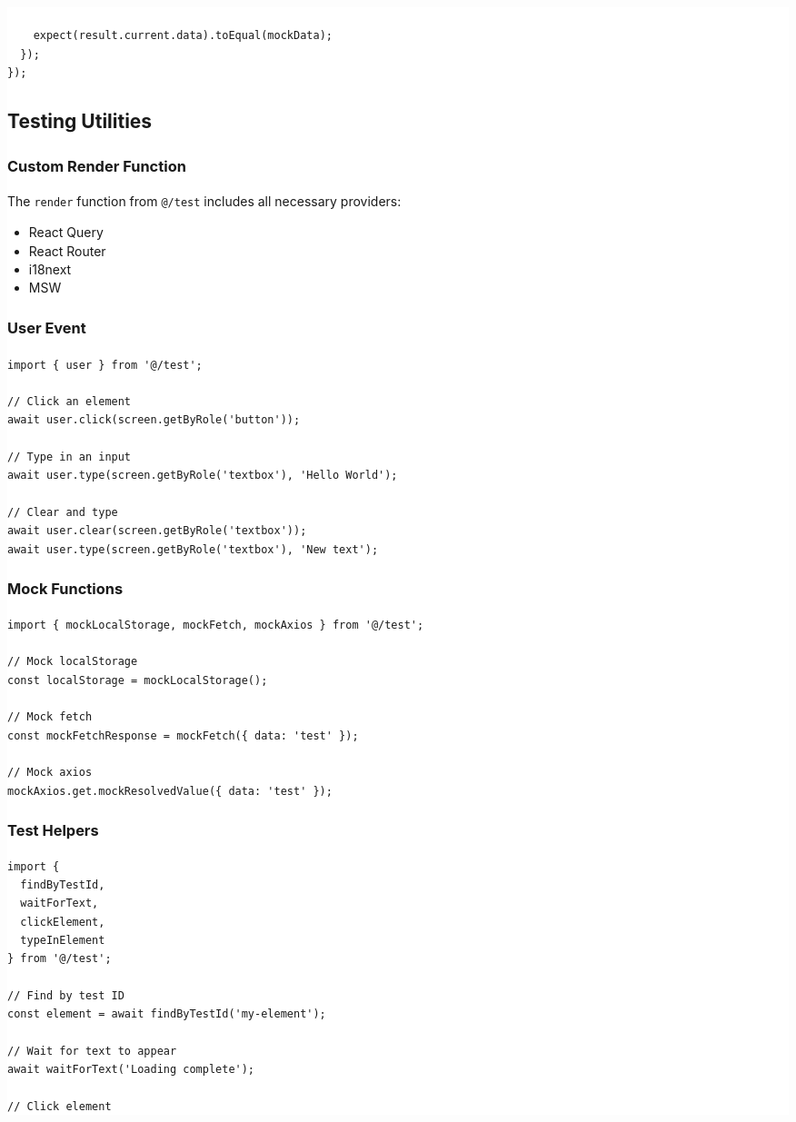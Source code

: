 ```tsx
    
    expect(result.current.data).toEqual(mockData);
  });
});
```

## Testing Utilities

### Custom Render Function

The `render` function from `@/test` includes all necessary providers:

- React Query
- React Router
- i18next
- MSW

### User Event

```tsx
import { user } from '@/test';

// Click an element
await user.click(screen.getByRole('button'));

// Type in an input
await user.type(screen.getByRole('textbox'), 'Hello World');

// Clear and type
await user.clear(screen.getByRole('textbox'));
await user.type(screen.getByRole('textbox'), 'New text');
```

### Mock Functions

```tsx
import { mockLocalStorage, mockFetch, mockAxios } from '@/test';

// Mock localStorage
const localStorage = mockLocalStorage();

// Mock fetch
const mockFetchResponse = mockFetch({ data: 'test' });

// Mock axios
mockAxios.get.mockResolvedValue({ data: 'test' });
```

### Test Helpers

```tsx
import { 
  findByTestId, 
  waitForText, 
  clickElement,
  typeInElement 
} from '@/test';

// Find by test ID
const element = await findByTestId('my-element');

// Wait for text to appear
await waitForText('Loading complete');

// Click element
```